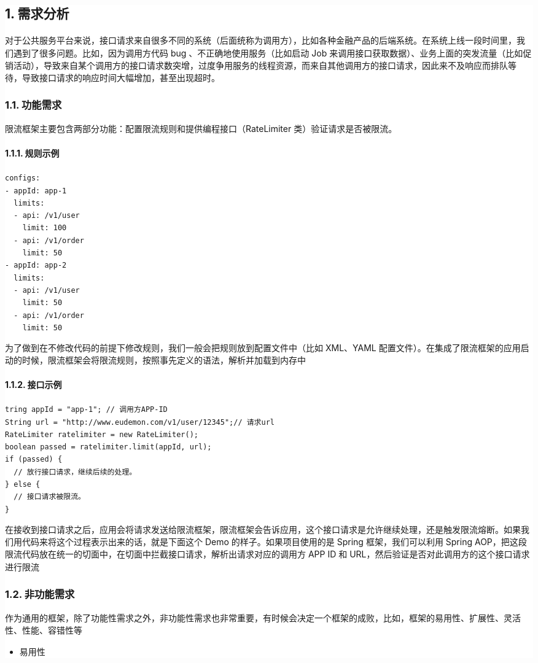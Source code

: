 ## 1. 需求分析

对于公共服务平台来说，接口请求来自很多不同的系统（后面统称为调用方），比如各种金融产品的后端系统。在系统上线一段时间里，我们遇到了很多问题。比如，因为调用方代码 bug 、不正确地使用服务（比如启动 Job 来调用接口获取数据）、业务上面的突发流量（比如促销活动），导致来自某个调用方的接口请求数突增，过度争用服务的线程资源，而来自其他调用方的接口请求，因此来不及响应而排队等待，导致接口请求的响应时间大幅增加，甚至出现超时。

### 1.1. 功能需求

限流框架主要包含两部分功能：配置限流规则和提供编程接口（RateLimiter 类）验证请求是否被限流。

#### 1.1.1. 规则示例

```
configs:
- appId: app-1
  limits:
  - api: /v1/user
    limit: 100
  - api: /v1/order
    limit: 50
- appId: app-2
  limits:
  - api: /v1/user
    limit: 50
  - api: /v1/order
    limit: 50
```

为了做到在不修改代码的前提下修改规则，我们一般会把规则放到配置文件中（比如 XML、YAML 配置文件）。在集成了限流框架的应用启动的时候，限流框架会将限流规则，按照事先定义的语法，解析并加载到内存中

#### 1.1.2. 接口示例

```
tring appId = "app-1"; // 调用方APP-ID
String url = "http://www.eudemon.com/v1/user/12345";// 请求url
RateLimiter ratelimiter = new RateLimiter();
boolean passed = ratelimiter.limit(appId, url);
if (passed) {
  // 放行接口请求，继续后续的处理。
} else {
  // 接口请求被限流。
}
```

在接收到接口请求之后，应用会将请求发送给限流框架，限流框架会告诉应用，这个接口请求是允许继续处理，还是触发限流熔断。如果我们用代码来将这个过程表示出来的话，就是下面这个 Demo 的样子。如果项目使用的是 Spring 框架，我们可以利用 Spring AOP，把这段限流代码放在统一的切面中，在切面中拦截接口请求，解析出请求对应的调用方 APP ID 和 URL，然后验证是否对此调用方的这个接口请求进行限流

### 1.2. 非功能需求

作为通用的框架，除了功能性需求之外，非功能性需求也非常重要，有时候会决定一个框架的成败，比如，框架的易用性、扩展性、灵活性、性能、容错性等

* 易用性
